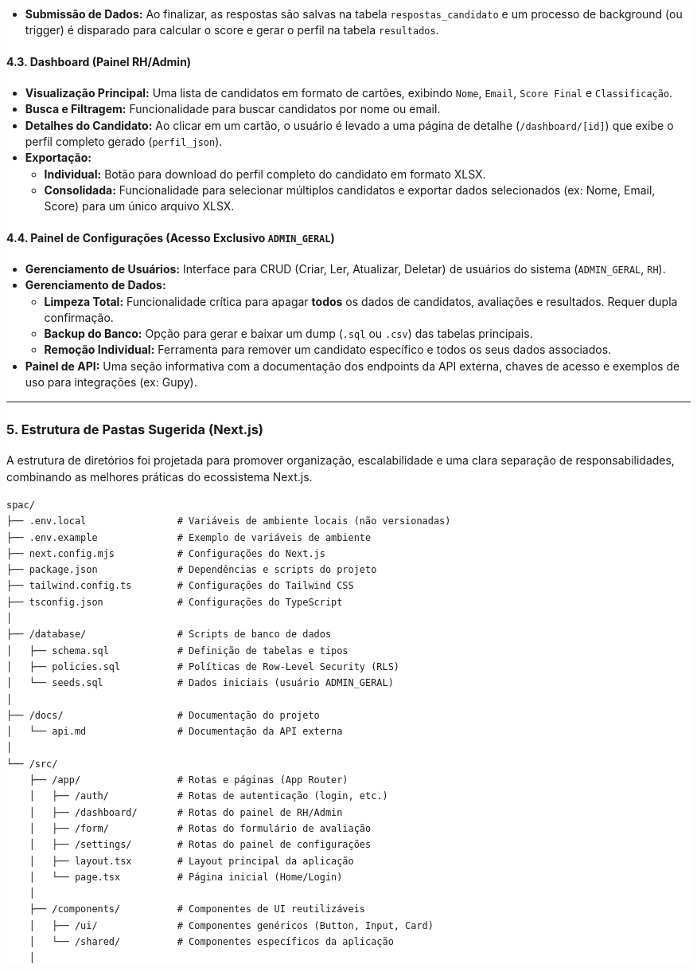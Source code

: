 - **Submissão de Dados:** Ao finalizar, as respostas são salvas na tabela `respostas_candidato` e um processo de background (ou trigger) é disparado para calcular o score e gerar o perfil na tabela `resultados`.

#### 4.3. Dashboard (Painel RH/Admin)
- **Visualização Principal:** Uma lista de candidatos em formato de cartões, exibindo `Nome`, `Email`, `Score Final` e `Classificação`.
- **Busca e Filtragem:** Funcionalidade para buscar candidatos por nome ou email.
- **Detalhes do Candidato:** Ao clicar em um cartão, o usuário é levado a uma página de detalhe (`/dashboard/[id]`) que exibe o perfil completo gerado (`perfil_json`).
- **Exportação:**
    - **Individual:** Botão para download do perfil completo do candidato em formato XLSX.
    - **Consolidada:** Funcionalidade para selecionar múltiplos candidatos e exportar dados selecionados (ex: Nome, Email, Score) para um único arquivo XLSX.

#### 4.4. Painel de Configurações (Acesso Exclusivo `ADMIN_GERAL`)
- **Gerenciamento de Usuários:** Interface para CRUD (Criar, Ler, Atualizar, Deletar) de usuários do sistema (`ADMIN_GERAL`, `RH`).
- **Gerenciamento de Dados:**
    - **Limpeza Total:** Funcionalidade crítica para apagar **todos** os dados de candidatos, avaliações e resultados. Requer dupla confirmação.
    - **Backup do Banco:** Opção para gerar e baixar um dump (`.sql` ou `.csv`) das tabelas principais.
    - **Remoção Individual:** Ferramenta para remover um candidato específico e todos os seus dados associados.
- **Painel de API:** Uma seção informativa com a documentação dos endpoints da API externa, chaves de acesso e exemplos de uso para integrações (ex: Gupy).

---

### 5. Estrutura de Pastas Sugerida (Next.js)

A estrutura de diretórios foi projetada para promover organização, escalabilidade e uma clara separação de responsabilidades, combinando as melhores práticas do ecossistema Next.js.

```plaintext
spac/
├── .env.local                # Variáveis de ambiente locais (não versionadas)
├── .env.example              # Exemplo de variáveis de ambiente
├── next.config.mjs           # Configurações do Next.js
├── package.json              # Dependências e scripts do projeto
├── tailwind.config.ts        # Configurações do Tailwind CSS
├── tsconfig.json             # Configurações do TypeScript
│
├── /database/                # Scripts de banco de dados
│   ├── schema.sql            # Definição de tabelas e tipos
│   ├── policies.sql          # Políticas de Row-Level Security (RLS)
│   └── seeds.sql             # Dados iniciais (usuário ADMIN_GERAL)
│
├── /docs/                    # Documentação do projeto
│   └── api.md                # Documentação da API externa
│
└── /src/
    ├── /app/                 # Rotas e páginas (App Router)
    │   ├── /auth/            # Rotas de autenticação (login, etc.)
    │   ├── /dashboard/       # Rotas do painel de RH/Admin
    │   ├── /form/            # Rotas do formulário de avaliação
    │   ├── /settings/        # Rotas do painel de configurações
    │   ├── layout.tsx        # Layout principal da aplicação
    │   └── page.tsx          # Página inicial (Home/Login)
    │
    ├── /components/          # Componentes de UI reutilizáveis
    │   ├── /ui/              # Componentes genéricos (Button, Input, Card)
    │   └── /shared/          # Componentes específicos da aplicação
    │
```